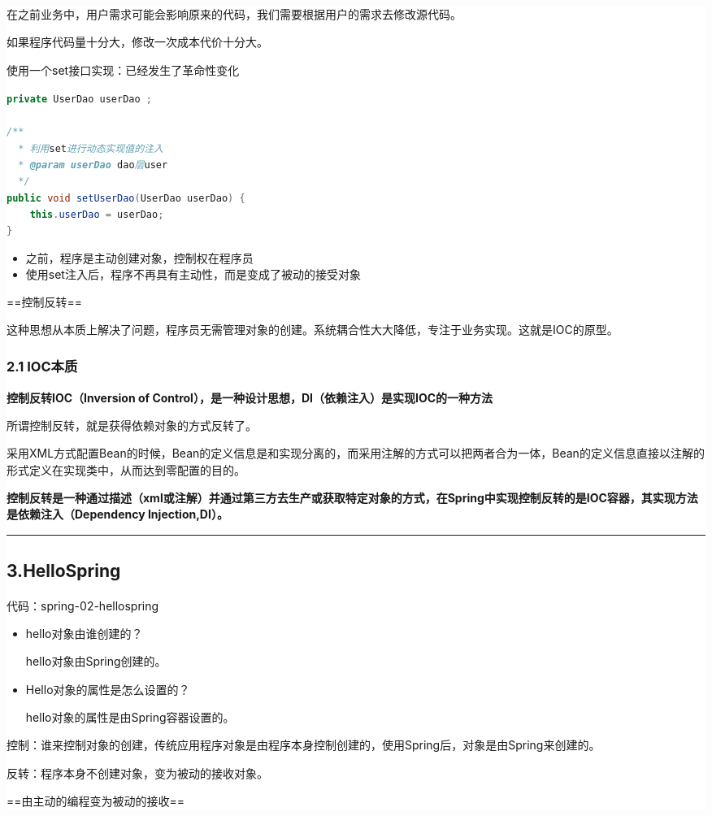 
在之前业务中，用户需求可能会影响原来的代码，我们需要根据用户的需求去修改源代码。

如果程序代码量十分大，修改一次成本代价十分大。



使用一个set接口实现：已经发生了革命性变化

```java
private UserDao userDao ;

/**
  * 利用set进行动态实现值的注入
  * @param userDao dao层user
  */
public void setUserDao(UserDao userDao) {
    this.userDao = userDao;
}
```

+ 之前，程序是主动创建对象，控制权在程序员
+ 使用set注入后，程序不再具有主动性，而是变成了被动的接受对象

==控制反转==

这种思想从本质上解决了问题，程序员无需管理对象的创建。系统耦合性大大降低，专注于业务实现。这就是IOC的原型。

### 2.1 IOC本质

**控制反转IOC（Inversion of Control），是一种设计思想，DI（依赖注入）是实现IOC的一种方法**

所谓控制反转，就是获得依赖对象的方式反转了。



采用XML方式配置Bean的时候，Bean的定义信息是和实现分离的，而采用注解的方式可以把两者合为一体，Bean的定义信息直接以注解的形式定义在实现类中，从而达到零配置的目的。

**控制反转是一种通过描述（xml或注解）并通过第三方去生产或获取特定对象的方式，在Spring中实现控制反转的是IOC容器，其实现方法是依赖注入（Dependency Injection,DI）。**



------------------------------------------

## 3.HelloSpring

代码：spring-02-hellospring

+ hello对象由谁创建的？

  hello对象由Spring创建的。

+ Hello对象的属性是怎么设置的？

  hello对象的属性是由Spring容器设置的。

控制：谁来控制对象的创建，传统应用程序对象是由程序本身控制创建的，使用Spring后，对象是由Spring来创建的。

反转：程序本身不创建对象，变为被动的接收对象。

==由主动的编程变为被动的接收==
